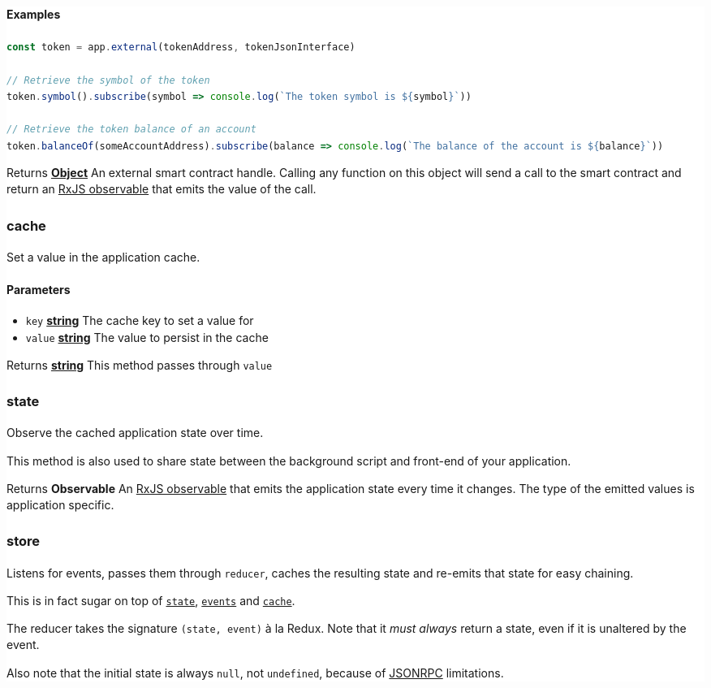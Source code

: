 #### Examples

```javascript
const token = app.external(tokenAddress, tokenJsonInterface)

// Retrieve the symbol of the token
token.symbol().subscribe(symbol => console.log(`The token symbol is ${symbol}`))

// Retrieve the token balance of an account
token.balanceOf(someAccountAddress).subscribe(balance => console.log(`The balance of the account is ${balance}`))
```

Returns **[Object](https://developer.mozilla.org/docs/Web/JavaScript/Reference/Global_Objects/Object)** An external smart contract handle. Calling any function on this object will send a call to the smart contract and return an [RxJS observable](http://reactivex.io/rxjs/class/es6/Observable.js~Observable.html) that emits the value of the call.

### cache

Set a value in the application cache.

#### Parameters

-   `key` **[string](https://developer.mozilla.org/docs/Web/JavaScript/Reference/Global_Objects/String)** The cache key to set a value for
-   `value` **[string](https://developer.mozilla.org/docs/Web/JavaScript/Reference/Global_Objects/String)** The value to persist in the cache

Returns **[string](https://developer.mozilla.org/docs/Web/JavaScript/Reference/Global_Objects/String)** This method passes through `value`

### state

Observe the cached application state over time.

This method is also used to share state between the background script and front-end of your application.

Returns **Observable** An [RxJS observable](http://reactivex.io/rxjs/class/es6/Observable.js~Observable.html) that emits the application state every time it changes. The type of the emitted values is application specific.

### store

Listens for events, passes them through `reducer`, caches the resulting state and re-emits that state for easy chaining.

This is in fact sugar on top of [`state`](#state), [`events`](#events) and [`cache`](#cache).

The reducer takes the signature `(state, event)` à la Redux. Note that it _must always_ return a state, even if it is unaltered by the event.

Also note that the initial state is always `null`, not `undefined`, because of [JSONRPC](https://www.jsonrpc.org/specification) limitations.
